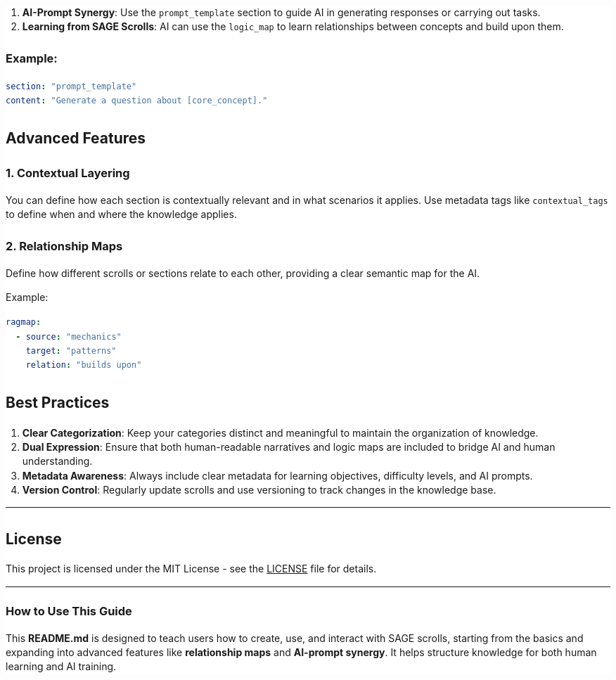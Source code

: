1. **AI-Prompt Synergy**: Use the `prompt_template` section to guide AI in generating responses or carrying out tasks.
2. **Learning from SAGE Scrolls**: AI can use the `logic_map` to learn relationships between concepts and build upon them.

### Example:
```yaml
section: "prompt_template"
content: "Generate a question about [core_concept]."
```

## Advanced Features

### 1. Contextual Layering
You can define how each section is contextually relevant and in what scenarios it applies. Use metadata tags like `contextual_tags` to define when and where the knowledge applies.

### 2. Relationship Maps
Define how different scrolls or sections relate to each other, providing a clear semantic map for the AI.

Example:
```yaml
ragmap:
  - source: "mechanics"
    target: "patterns"
    relation: "builds upon"
```

## Best Practices

1. **Clear Categorization**: Keep your categories distinct and meaningful to maintain the organization of knowledge.
2. **Dual Expression**: Ensure that both human-readable narratives and logic maps are included to bridge AI and human understanding.
3. **Metadata Awareness**: Always include clear metadata for learning objectives, difficulty levels, and AI prompts.
4. **Version Control**: Regularly update scrolls and use versioning to track changes in the knowledge base.

---

## License

This project is licensed under the MIT License - see the [LICENSE](LICENSE) file for details.

---

### How to Use This Guide

This **README.md** is designed to teach users how to create, use, and interact with SAGE scrolls, starting from the basics and expanding into advanced features like **relationship maps** and **AI-prompt synergy**. It helps structure knowledge for both human learning and AI training.
